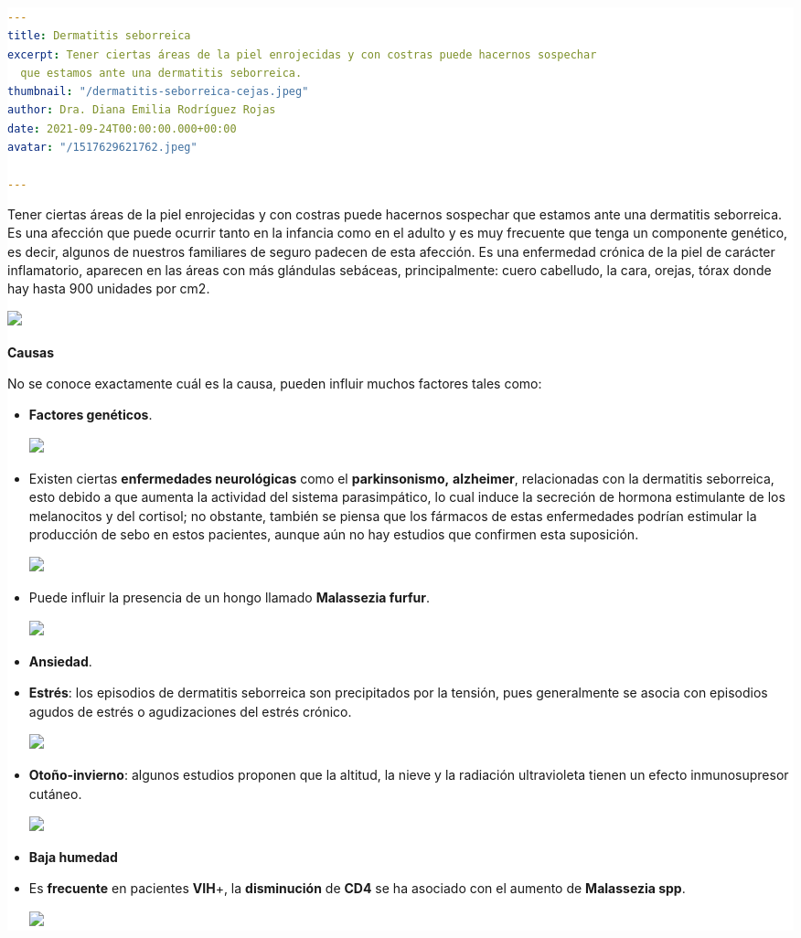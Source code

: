 ```yaml
---
title: Dermatitis seborreica
excerpt: Tener ciertas áreas de la piel enrojecidas y con costras puede hacernos sospechar
  que estamos ante una dermatitis seborreica.
thumbnail: "/dermatitis-seborreica-cejas.jpeg"
author: Dra. Diana Emilia Rodríguez Rojas
date: 2021-09-24T00:00:00.000+00:00
avatar: "/1517629621762.jpeg"

---
```

Tener ciertas áreas de la piel enrojecidas y con costras puede hacernos sospechar que estamos ante una dermatitis seborreica. Es una afección que puede ocurrir tanto en la infancia como en el adulto y es muy frecuente que tenga un componente genético, es decir, algunos de nuestros familiares de seguro padecen de esta afección. Es una enfermedad crónica de la piel de carácter inflamatorio, aparecen en las áreas con más glándulas sebáceas, principalmente: cuero cabelludo, la cara, orejas, tórax donde hay hasta 900 unidades por cm2.

![](/sentidos-pele.jpeg)

**Causas**

No se conoce exactamente cuál es la causa, pueden influir muchos factores tales como:

* **Factores genéticos**.

  ![](/maxresdefault.jpeg)
* Existen ciertas **enfermedades neurológicas** como el **parkinsonismo,** **alzheimer**, relacionadas con la dermatitis seborreica, esto debido a que aumenta la actividad del sistema parasimpático, lo cual induce la secreción de hormona estimulante de los melanocitos y del cortisol; no obstante, también se piensa que los fármacos de estas enfermedades podrían estimular la producción de sebo en estos pacientes, aunque aún no hay estudios que confirmen esta suposición.

  ![](/tipologiapatologiaid-10-16.jpeg)
* Puede influir la presencia de un hongo llamado **Malassezia furfur**.

  ![](/malassezia_furfur_in_skin_scale_from_a_patient_with_tinea_versicolor_phil_3938_lores.jpeg)
* **Ansiedad**.
* **Estrés**: los episodios de dermatitis seborreica son precipitados por la tensión, pues generalmente se asocia con episodios agudos de estrés o agudizaciones del estrés crónico.

  ![](/5fa51829b4517-r_d-496-279.jpeg)
* **Otoño-invierno**: algunos estudios proponen que la altitud, la nieve y la radiación ultravioleta tienen un efecto inmunosupresor cutáneo.

  ![](/achenseewinter05.jpeg)
* **Baja humedad**
* Es **frecuente** en pacientes **VIH**+, la **disminución** de **CD4** se ha asociado con el aumento de **Malassezia spp**.

  ![](/vih-3.jpeg)
